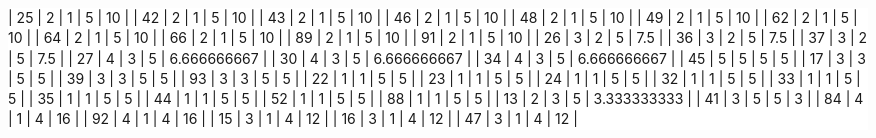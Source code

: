 | 25  | 2            | 1     | 5           | 10               |
| 42  | 2            | 1     | 5           | 10               |
| 43  | 2            | 1     | 5           | 10               |
| 46  | 2            | 1     | 5           | 10               |
| 48  | 2            | 1     | 5           | 10               |
| 49  | 2            | 1     | 5           | 10               |
| 62  | 2            | 1     | 5           | 10               |
| 64  | 2            | 1     | 5           | 10               |
| 66  | 2            | 1     | 5           | 10               |
| 89  | 2            | 1     | 5           | 10               |
| 91  | 2            | 1     | 5           | 10               |
| 26  | 3            | 2     | 5           | 7.5              |
| 36  | 3            | 2     | 5           | 7.5              |
| 37  | 3            | 2     | 5           | 7.5              |
| 27  | 4            | 3     | 5           | 6.666666667      |
| 30  | 4            | 3     | 5           | 6.666666667      |
| 34  | 4            | 3     | 5           | 6.666666667      |
| 45  | 5            | 5     | 5           | 5                |
| 17  | 3            | 3     | 5           | 5                |
| 39  | 3            | 3     | 5           | 5                |
| 93  | 3            | 3     | 5           | 5                |
| 22  | 1            | 1     | 5           | 5                |
| 23  | 1            | 1     | 5           | 5                |
| 24  | 1            | 1     | 5           | 5                |
| 32  | 1            | 1     | 5           | 5                |
| 33  | 1            | 1     | 5           | 5                |
| 35  | 1            | 1     | 5           | 5                |
| 44  | 1            | 1     | 5           | 5                |
| 52  | 1            | 1     | 5           | 5                |
| 88  | 1            | 1     | 5           | 5                |
| 13  | 2            | 3     | 5           | 3.333333333      |
| 41  | 3            | 5     | 5           | 3                |
| 84  | 4            | 1     | 4           | 16               |
| 92  | 4            | 1     | 4           | 16               |
| 15  | 3            | 1     | 4           | 12               |
| 16  | 3            | 1     | 4           | 12               |
| 47  | 3            | 1     | 4           | 12               |